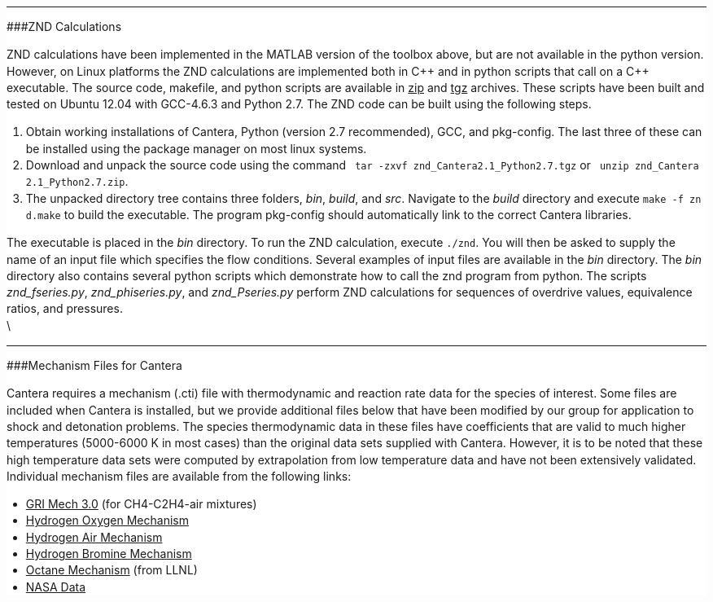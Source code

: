 ------------------------------------------------------------------------

###ZND Calculations

 ZND calculations have been implemented in the MATLAB version of the
toolbox above, but are not available in the python version. However, on
Linux platforms the ZND calculations are implemented both in C++ and in
python scripts that call on a C++ executable. The source code, makefile,
and python scripts are available in
[zip](http://shepherd.caltech.edu/EDL/public/cantera/2.1/znd/znd_Python2.7_Cantera2.1.zip)
and
[tgz](http://shepherd.caltech.edu/EDL/public/cantera/2.1/znd/znd_Python2.7_Cantera2.1.tgz)
archives. These scripts have been built and tested on Ubuntu 12.04 with
GCC-4.6.3 and Python 2.7. The ZND code can be built using the following
steps.

1.  Obtain working installations of Cantera, Python (version 2.7
    recommended), GCC, and pkg-config. The last three of these can be
    installed using the package manager on most linux systems.
2.  Download and unpack the source code using the command
    ` tar -zxvf znd_Cantera2.1_Python2.7.tgz` or
    ` unzip znd_Cantera2.1_Python2.7.zip`.
3.  The unpacked directory tree contains three folders, *bin*, *build*,
    and *src*. Navigate to the *build* directory and execute
    ` make -f znd.make ` to build the executable. The program pkg-config
    should automatically link to the correct Cantera libraries.

The executable is placed in the *bin* directory. To run the ZND
calculation, execute `./znd`. You will then be asked to supply the name
of an input file which specifies the flow conditions. Several examples
of input files are available in the *bin* directory. The *bin* directory
also contains several python scripts which demonstrate how to call the
znd program from python. The scripts *znd\_fseries.py*,
*znd\_phiseries.py*, and *znd\_Pseries.py* perform ZND calculations for
sequences of overdrive values, equivalence ratios, and pressures.\
\

------------------------------------------------------------------------

###Mechanism Files for Cantera

Cantera requires a mechanism (.cti)
file with thermodynamic and reaction rate data for the species of
interest. Some files are included when Cantera is installed, but we
provide additional files below that have been modified by our group for
application to shock and detonation problems. The species thermodynamic
data in these files have coefficients that are valid to much higher
temperatures (5000-6000 K in most cases) than the original data sets
supplied with Cantera. However, it is to be noted that these high
temperature data sets were computed by extrapolation from low
temperature data and have not been extensively validated. Individual
mechanism files are available from the following links:

-   [GRI Mech
    3.0](http://shepherd.caltech.edu/EDL/public/cantera/mechs/cti/web/gri30_highT.cti)
    (for CH4-C2H4-air mixtures)
-   [Hydrogen Oxygen
    Mechanism](http://shepherd.caltech.edu/EDL/public/cantera/mechs/cti/web/h2o2_highT.cti)
-   [Hydrogen Air
    Mechanism](http://shepherd.caltech.edu/EDL/public/cantera/mechs/cti/web/h2air_highT.cti)
-   [Hydrogen Bromine
    Mechanism](http://shepherd.caltech.edu/EDL/public/cantera/mechs/cti/web/h2br2_highT.cti)
-   [Octane
    Mechanism](http://shepherd.caltech.edu/EDL/public/cantera/mechs/cti/web/octane_highT.cti)
    (from LLNL)
-   [NASA
    Data](http://shepherd.caltech.edu/EDL/public/cantera/mechs/cti/web/nasa.cti)